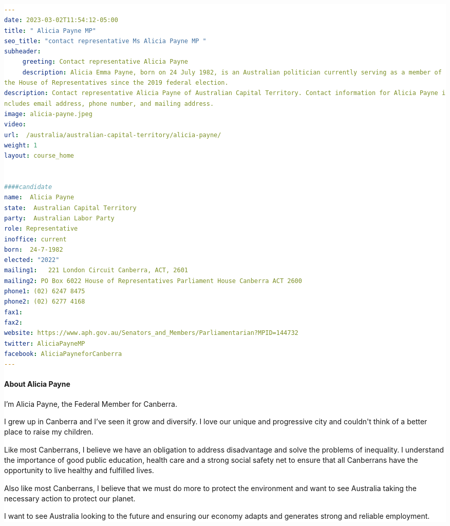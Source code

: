 ```yaml
---
date: 2023-03-02T11:54:12-05:00
title: " Alicia Payne MP"
seo_title: "contact representative Ms Alicia Payne MP "
subheader:
     greeting: Contact representative Alicia Payne
     description: Alicia Emma Payne, born on 24 July 1982, is an Australian politician currently serving as a member of the House of Representatives since the 2019 federal election. 
description: Contact representative Alicia Payne of Australian Capital Territory. Contact information for Alicia Payne includes email address, phone number, and mailing address.
image: alicia-payne.jpeg
video:
url:  /australia/australian-capital-territory/alicia-payne/
weight: 1
layout: course_home


####candidate
name:  Alicia Payne
state:	Australian Capital Territory
party:	Australian Labor Party
role: Representative
inoffice: current
born:  24-7-1982
elected: "2022"
mailing1:	221 London Circuit Canberra, ACT, 2601
mailing2: PO Box 6022 House of Representatives Parliament House Canberra ACT 2600
phone1:	(02) 6247 8475
phone2: (02) 6277 4168
fax1:
fax2:
website: https://www.aph.gov.au/Senators_and_Members/Parliamentarian?MPID=144732
twitter: AliciaPayneMP
facebook: AliciaPayneforCanberra
---
```

#### About Alicia Payne
I’m Alicia Payne, the Federal Member for Canberra.

I grew up in Canberra and I’ve seen it grow and diversify. I love our unique and progressive city and couldn't think of a better place to raise my children.

Like most Canberrans, I believe we have an obligation to address disadvantage and solve the problems of inequality. I understand the importance of good public education, health care and a strong social safety net to ensure that all Canberrans have the opportunity to live healthy and fulfilled lives.

Also like most Canberrans, I believe that we must do more to protect the environment and want to see Australia taking the necessary action to protect our planet.

I want to see Australia looking to the future and ensuring our economy adapts and generates strong and reliable employment.  
